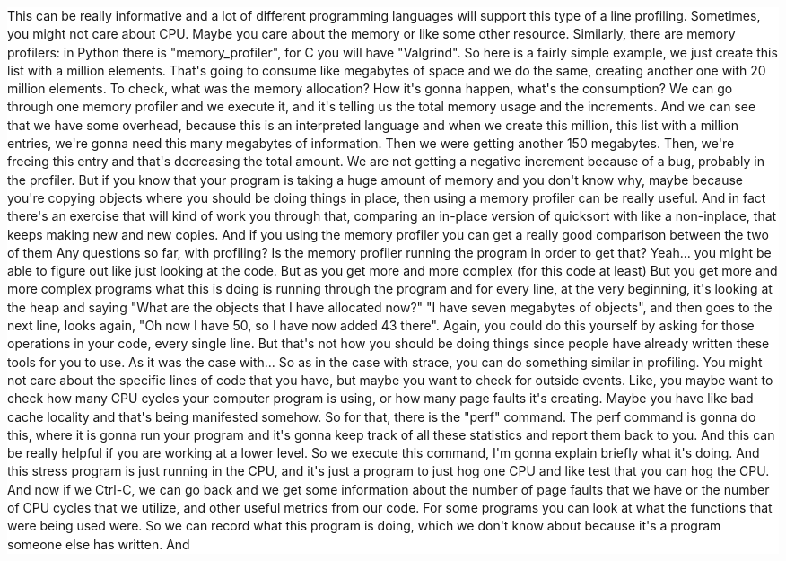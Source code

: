 This can be really informative and a lot of different programming languages will support this type of a line profiling.
Sometimes, you might not care about CPU. Maybe you care about the memory or like some other resource. Similarly, there are memory profilers: in Python
there is "memory_profiler", for C you will have "Valgrind". 
So here is a fairly simple example,
we just create this list with a million elements. That's going to consume like megabytes of space and
we do the same, creating another one with 20 million elements.
To check, what was the memory allocation? How it's gonna happen, what's the consumption? We can go through one memory profiler and
we execute it, 
and it's telling us the total memory usage and the increments.
And we can see that we have some overhead, because this is an interpreted language and when we create
this million,
this list with a million entries, we're gonna need this many megabytes of information. 
Then we were getting another 150 megabytes. Then, we're freeing this entry and that's decreasing the total amount.
We are not getting a negative increment because of a bug, probably in the profiler. 
But if you know that your program is taking a huge amount of memory and you don't know why, maybe because you're copying
objects where you should be doing things in place, then using a memory profiler can be really useful.
And in fact there's an exercise that will kind of work you through that, comparing an in-place version of quicksort with like a
non-inplace, that keeps making new and new copies. 
And if you using the memory profiler you can get a really good comparison between the two of them
Any questions so far, with profiling? Is the memory profiler running the program in order to get that?
Yeah... you might be able to figure out like just looking at the code.
But as you get more and more complex (for this code at least) But you get more and more complex programs what this is doing is running through the program
and for every line, at the very beginning, it's looking at the heap and saying
"What are the objects that I have allocated now?" "I have seven megabytes of objects", 
and then goes to the next line,
looks again, "Oh now I have 50, so I have now added 43 there".
Again, you could do this yourself by asking for those operations in your code, every single line.
But that's not how you should be doing things since people have already written these tools for you to use.
As it was the case with...
So as in the case with strace, you can do something similar in profiling.
You might not care about the specific lines of code that you have,
but maybe you want to check for outside events. Like, you maybe want to check how many
CPU cycles your computer program is using, or how many page faults it's creating.
Maybe you have like bad cache locality and that's being manifested somehow. 
So for that, there is the "perf" command.
The perf command is gonna do this, where it is gonna run your program and it's gonna
keep track of all these statistics and report them back to you. 
And this can be really helpful if you are working at a lower level. 
So
we execute this command, I'm gonna explain briefly what it's doing.
And this stress program is just running in the CPU, 
and it's just a program to just
hog one CPU and like test that you can hog the CPU. 
And now if we Ctrl-C,
we can go back and we get some information about the number of page faults that we have or the number of
CPU cycles that we utilize, 
and other useful metrics from our code. For some programs you can
look at what the functions that were being used were. 
So we can record what this program is doing,
which we don't know about because it's a program someone else has written. 
And